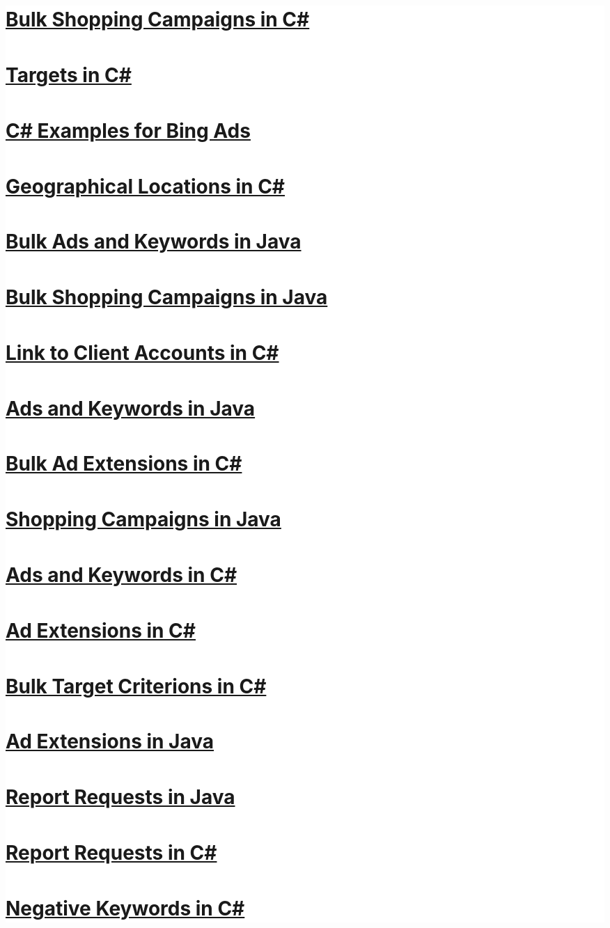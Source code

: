 # [Bulk Shopping Campaigns in C#](bulk-shopping-campaigns-in-csharp.md)
# [Targets in C#](targets-in-csharp.md)
# [C# Examples for Bing Ads](csharp-examples-for-bing-ads.md)
# [Geographical Locations in C#](geographical-locations-in-csharp.md)
# [Bulk Ads and Keywords in Java](bulk-ads-and-keywords-in-java.md)
# [Bulk Shopping Campaigns in Java](bulk-shopping-campaigns-in-java.md)
# [Link to Client Accounts in C#](link-to-client-accounts-in-csharp.md)
# [Ads and Keywords in Java](ads-and-keywords-in-java.md)
# [Bulk Ad Extensions in C#](bulk-ad-extensions-in-csharp.md)
# [Shopping Campaigns in Java](shopping-campaigns-in-java.md)
# [Ads and Keywords in C#](ads-and-keywords-in-csharp.md)
# [Ad Extensions in C#](ad-extensions-in-csharp.md)
# [Bulk Target Criterions in C#](bulk-target-criterions-in-csharp.md)
# [Ad Extensions in Java](ad-extensions-in-java.md)
# [Report Requests in Java](report-requests-in-java.md)
# [Report Requests in C#](report-requests-in-csharp.md)
# [Negative Keywords in C#](negative-keywords-in-csharp.md)
